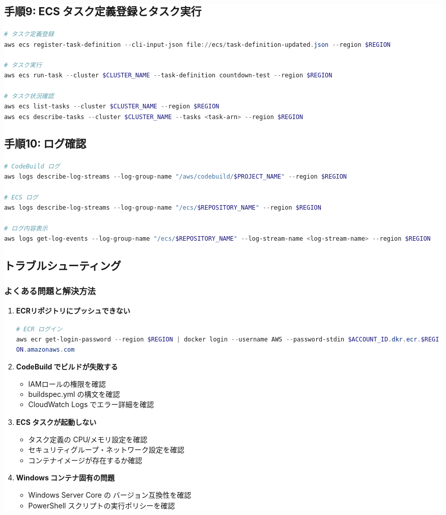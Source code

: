 ## 手順9: ECS タスク定義登録とタスク実行

```powershell
# タスク定義登録
aws ecs register-task-definition --cli-input-json file://ecs/task-definition-updated.json --region $REGION

# タスク実行
aws ecs run-task --cluster $CLUSTER_NAME --task-definition countdown-test --region $REGION

# タスク状況確認
aws ecs list-tasks --cluster $CLUSTER_NAME --region $REGION
aws ecs describe-tasks --cluster $CLUSTER_NAME --tasks <task-arn> --region $REGION
```

## 手順10: ログ確認

```powershell
# CodeBuild ログ
aws logs describe-log-streams --log-group-name "/aws/codebuild/$PROJECT_NAME" --region $REGION

# ECS ログ
aws logs describe-log-streams --log-group-name "/ecs/$REPOSITORY_NAME" --region $REGION

# ログ内容表示
aws logs get-log-events --log-group-name "/ecs/$REPOSITORY_NAME" --log-stream-name <log-stream-name> --region $REGION
```

## トラブルシューティング

### よくある問題と解決方法

1. **ECRリポジトリにプッシュできない**
   ```powershell
   # ECR ログイン
   aws ecr get-login-password --region $REGION | docker login --username AWS --password-stdin $ACCOUNT_ID.dkr.ecr.$REGION.amazonaws.com
   ```

2. **CodeBuild でビルドが失敗する**
   - IAMロールの権限を確認
   - buildspec.yml の構文を確認
   - CloudWatch Logs でエラー詳細を確認

3. **ECS タスクが起動しない**
   - タスク定義の CPU/メモリ設定を確認
   - セキュリティグループ・ネットワーク設定を確認
   - コンテナイメージが存在するか確認

4. **Windows コンテナ固有の問題**
   - Windows Server Core の バージョン互換性を確認
   - PowerShell スクリプトの実行ポリシーを確認
